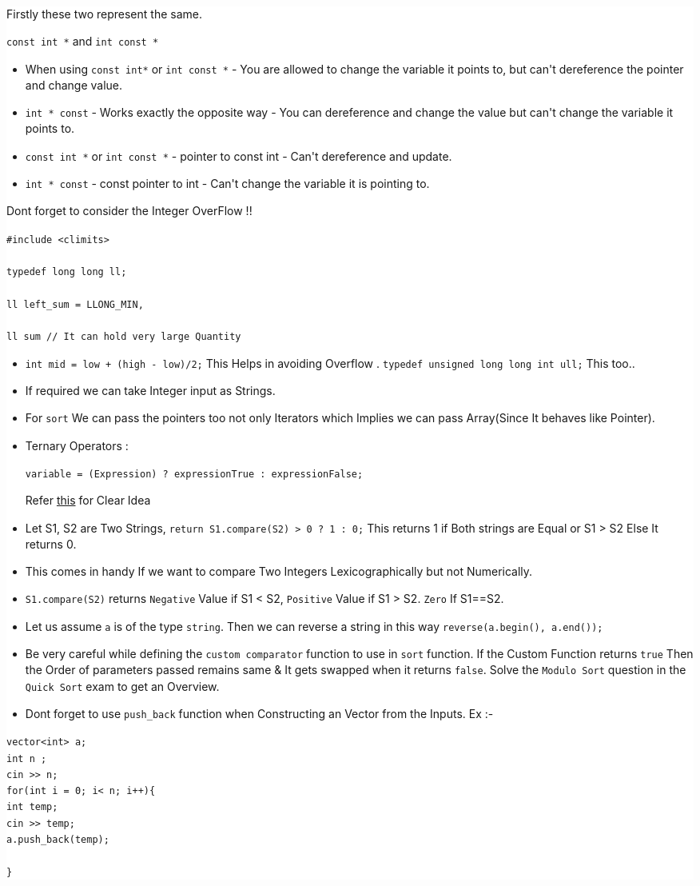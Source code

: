 Firstly these two represent the same.

`const int *` and `int const *`

- When using `const int*` or `int const *` - You are allowed to change the variable it points to, but can't dereference the pointer and change value.

- `int * const` - Works exactly the opposite way - You can dereference and change the value but can't change the variable it points to.

- `const int *` or `int const *` - pointer to const int - Can't dereference and update.

- `int * const` - const pointer to int - Can't change the variable it is pointing to.

Dont forget to consider the Integer OverFlow !!

```
#include <climits>

typedef long long ll;

ll left_sum = LLONG_MIN,

ll sum // It can hold very large Quantity
```

- `int mid = low + (high - low)/2;` This Helps in avoiding Overflow .
`typedef unsigned long long int ull;` This too..

- If required we can take Integer input as Strings.

- For `sort` We can pass the pointers too not only Iterators which Implies we can pass Array(Since It behaves like Pointer).

- Ternary Operators :

    `variable = (Expression) ? expressionTrue : expressionFalse;`

    Refer [this](https://media.geeksforgeeks.org/wp-content/uploads/20190920110229/Conditional-or-Ternary-Operator-__-in-C_C.jpg) for Clear Idea

- Let S1, S2 are Two Strings, `return S1.compare(S2) > 0 ? 1 : 0;`
  This returns 1 if Both strings are Equal or S1 > S2 Else It returns 0.
- This comes in handy If we want to compare Two Integers Lexicographically but not Numerically.
- `S1.compare(S2)` returns `Negative` Value if S1 < S2, `Positive` Value if S1 > S2. `Zero` If S1==S2.

- Let us assume `a` is of the type `string`. Then we can reverse a string in this way `reverse(a.begin(), a.end());`
- Be very careful while defining the  `custom comparator` function to use in `sort` function. If the Custom Function returns `true` Then the Order of parameters passed remains same & It gets swapped when it returns `false`. Solve the `Modulo Sort` question in the `Quick Sort` exam to get an Overview.
- Dont forget to use `push_back` function when Constructing an Vector from the Inputs.
  Ex :-

```
vector<int> a;
int n ;
cin >> n;
for(int i = 0; i< n; i++){
int temp;
cin >> temp;
a.push_back(temp);

}
```
